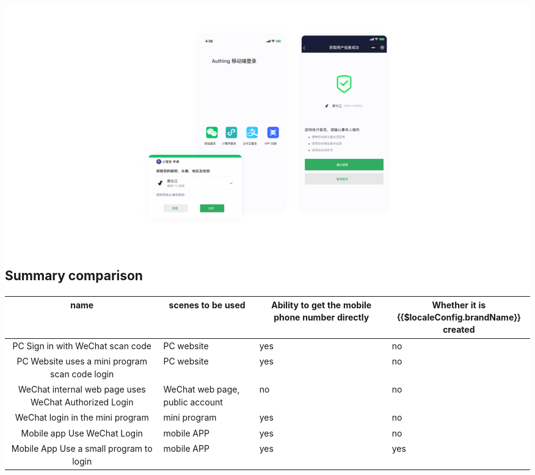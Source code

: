 <img src="./images/wechat-mobile-mini-program-login.png" height="400px" style="display:block;margin: 0 auto;"/>

## Summary comparison

|                         name                          | scenes to be used               | Ability to get the mobile phone number directly | Whether it is {{$localeConfig.brandName}} created |
| :---------------------------------------------------: | ------------------------------- | ----------------------------------------------- | ------------------------------------------------- |
|           PC Sign in with WeChat scan code            | PC website                      | yes                                             | no                                                |
|    PC Website uses a mini program scan code login     | PC website                      | yes                                             | no                                                |
| WeChat internal web page uses WeChat Authorized Login | WeChat web page, public account | no                                              | no                                                |
|           WeChat login in the mini program            | mini program                    | yes                                             | no                                                |
|              Mobile app Use WeChat Login              | mobile APP                      | yes                                             | no                                                |
|        Mobile App Use a small program to login        | mobile APP                      | yes                                             | yes                                               |
